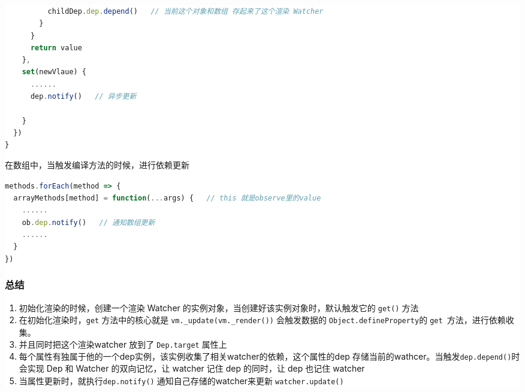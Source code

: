 ```js
          childDep.dep.depend()   // 当前这个对象和数组 存起来了这个渲染 Watcher
        }
      }
      return value
    },
    set(newVlaue) {
      ......
      dep.notify()   // 异步更新

    }
  })
}
```

在数组中，当触发编译方法的时候，进行依赖更新

```js
methods.forEach(method => {
  arrayMethods[method] = function(...args) {   // this 就是observe里的value
    ......
    ob.dep.notify()   // 通知数组更新
    ......
  }
})
```





### 总结



1. 初始化渲染的时候，创建一个渲染 Watcher 的实例对象，当创建好该实例对象时，默认触发它的 `get()` 方法
2. 在初始化渲染时，`get` 方法中的核心就是 `vm._update(vm._render())` 会触发数据的 `Object.defineProperty`的 `get `方法，进行依赖收集。
3. 并且同时把这个渲染watcher 放到了 `Dep.target` 属性上
4. 每个属性有独属于他的一个dep实例，该实例收集了相关watcher的依赖，这个属性的dep 存储当前的wathcer。当触发`dep.depend()`时会实现 Dep 和 Watcher 的双向记忆，让 watcher 记住 dep 的同时，让 dep 也记住 watcher
5. 当属性更新时，就执行`dep.notify()` 通知自己存储的watcher来更新   `watcher.update()`

